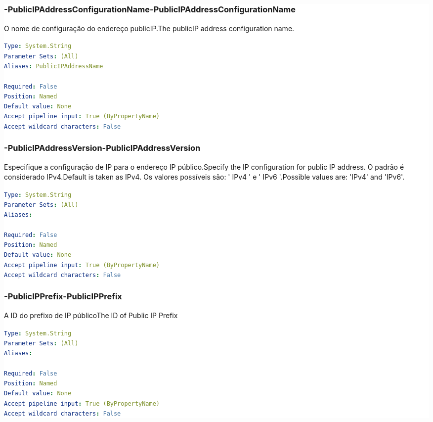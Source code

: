 ### <span data-ttu-id="5ff7b-151">-PublicIPAddressConfigurationName</span><span class="sxs-lookup"><span data-stu-id="5ff7b-151">-PublicIPAddressConfigurationName</span></span>
<span data-ttu-id="5ff7b-152">O nome de configuração do endereço publicIP.</span><span class="sxs-lookup"><span data-stu-id="5ff7b-152">The publicIP address configuration name.</span></span>

```yaml
Type: System.String
Parameter Sets: (All)
Aliases: PublicIPAddressName

Required: False
Position: Named
Default value: None
Accept pipeline input: True (ByPropertyName)
Accept wildcard characters: False
```

### <span data-ttu-id="5ff7b-153">-PublicIPAddressVersion</span><span class="sxs-lookup"><span data-stu-id="5ff7b-153">-PublicIPAddressVersion</span></span>
<span data-ttu-id="5ff7b-154">Especifique a configuração de IP para o endereço IP público.</span><span class="sxs-lookup"><span data-stu-id="5ff7b-154">Specify the IP configuration for public IP address.</span></span>  <span data-ttu-id="5ff7b-155">O padrão é considerado IPv4.</span><span class="sxs-lookup"><span data-stu-id="5ff7b-155">Default is taken as IPv4.</span></span>  <span data-ttu-id="5ff7b-156">Os valores possíveis são: ' IPv4 ' e ' IPv6 '.</span><span class="sxs-lookup"><span data-stu-id="5ff7b-156">Possible values are: 'IPv4' and 'IPv6'.</span></span>

```yaml
Type: System.String
Parameter Sets: (All)
Aliases:

Required: False
Position: Named
Default value: None
Accept pipeline input: True (ByPropertyName)
Accept wildcard characters: False
```

### <span data-ttu-id="5ff7b-157">-PublicIPPrefix</span><span class="sxs-lookup"><span data-stu-id="5ff7b-157">-PublicIPPrefix</span></span>
<span data-ttu-id="5ff7b-158">A ID do prefixo de IP público</span><span class="sxs-lookup"><span data-stu-id="5ff7b-158">The ID of Public IP Prefix</span></span>

```yaml
Type: System.String
Parameter Sets: (All)
Aliases:

Required: False
Position: Named
Default value: None
Accept pipeline input: True (ByPropertyName)
Accept wildcard characters: False
```
